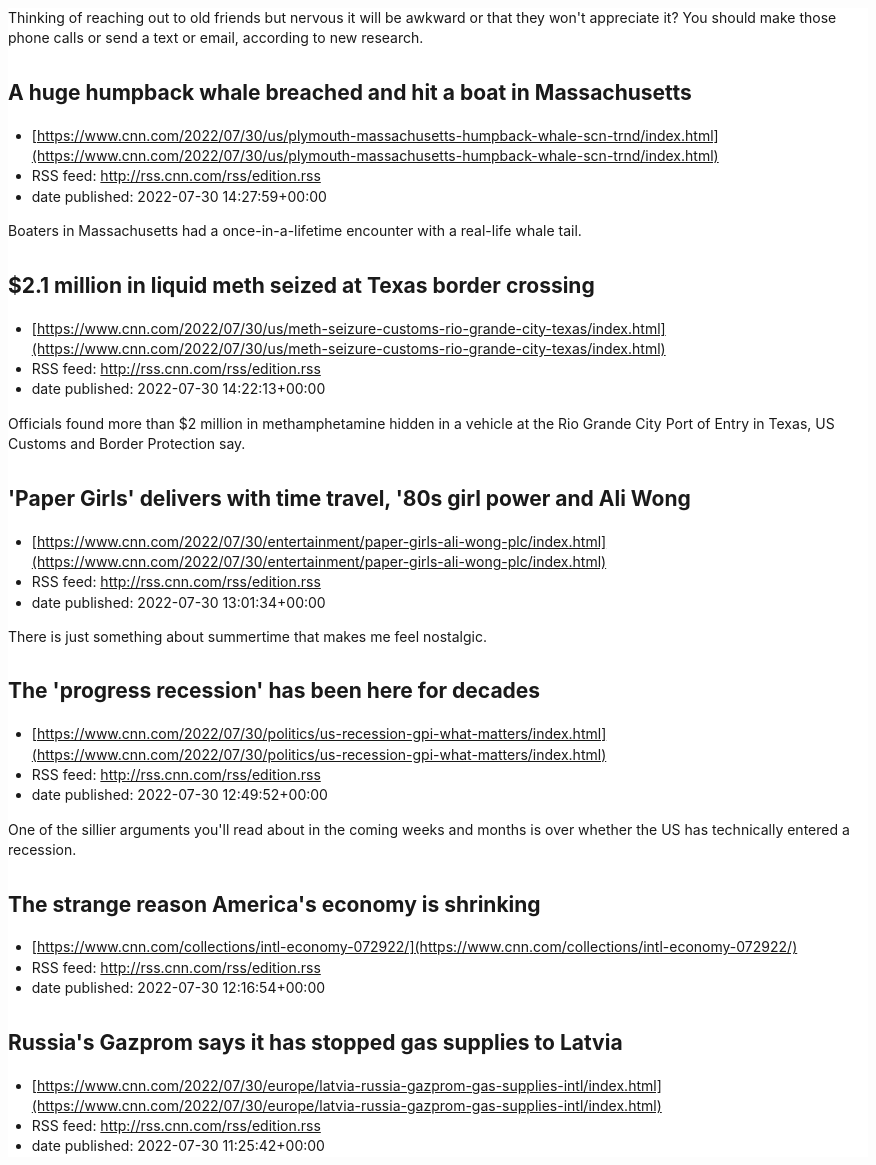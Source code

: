 Thinking of reaching out to old friends but nervous it will be awkward or that they won't appreciate it? You should make those phone calls or send a text or email, according to new research.

## A huge humpback whale breached and hit a boat in Massachusetts
 - [https://www.cnn.com/2022/07/30/us/plymouth-massachusetts-humpback-whale-scn-trnd/index.html](https://www.cnn.com/2022/07/30/us/plymouth-massachusetts-humpback-whale-scn-trnd/index.html)
 - RSS feed: http://rss.cnn.com/rss/edition.rss
 - date published: 2022-07-30 14:27:59+00:00

Boaters in Massachusetts had a once-in-a-lifetime encounter with a real-life whale tail.

## $2.1 million in liquid meth seized at Texas border crossing
 - [https://www.cnn.com/2022/07/30/us/meth-seizure-customs-rio-grande-city-texas/index.html](https://www.cnn.com/2022/07/30/us/meth-seizure-customs-rio-grande-city-texas/index.html)
 - RSS feed: http://rss.cnn.com/rss/edition.rss
 - date published: 2022-07-30 14:22:13+00:00

Officials found more than $2 million in methamphetamine hidden in a vehicle at the Rio Grande City Port of Entry in Texas, US Customs and Border Protection say.

## 'Paper Girls' delivers with time travel, '80s girl power and Ali Wong
 - [https://www.cnn.com/2022/07/30/entertainment/paper-girls-ali-wong-plc/index.html](https://www.cnn.com/2022/07/30/entertainment/paper-girls-ali-wong-plc/index.html)
 - RSS feed: http://rss.cnn.com/rss/edition.rss
 - date published: 2022-07-30 13:01:34+00:00

There is just something about summertime that makes me feel nostalgic.

## The 'progress recession' has been here for decades
 - [https://www.cnn.com/2022/07/30/politics/us-recession-gpi-what-matters/index.html](https://www.cnn.com/2022/07/30/politics/us-recession-gpi-what-matters/index.html)
 - RSS feed: http://rss.cnn.com/rss/edition.rss
 - date published: 2022-07-30 12:49:52+00:00

One of the sillier arguments you'll read about in the coming weeks and months is over whether the US has technically entered a recession.

## The strange reason America's economy is shrinking
 - [https://www.cnn.com/collections/intl-economy-072922/](https://www.cnn.com/collections/intl-economy-072922/)
 - RSS feed: http://rss.cnn.com/rss/edition.rss
 - date published: 2022-07-30 12:16:54+00:00



## Russia's Gazprom says it has stopped gas supplies to Latvia
 - [https://www.cnn.com/2022/07/30/europe/latvia-russia-gazprom-gas-supplies-intl/index.html](https://www.cnn.com/2022/07/30/europe/latvia-russia-gazprom-gas-supplies-intl/index.html)
 - RSS feed: http://rss.cnn.com/rss/edition.rss
 - date published: 2022-07-30 11:25:42+00:00
